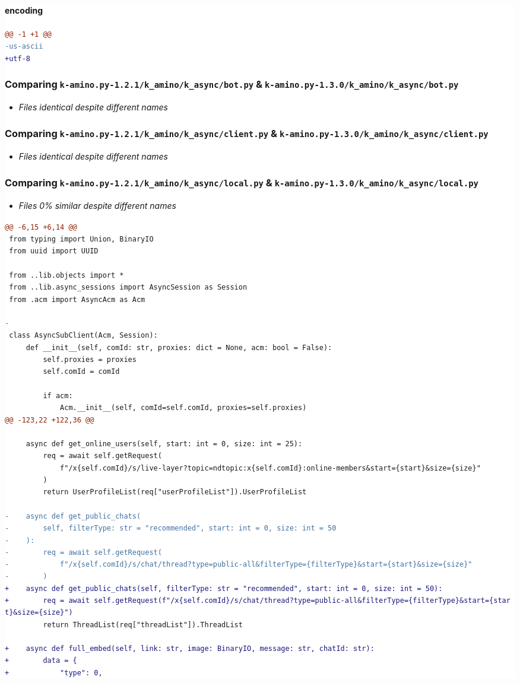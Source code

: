 #### encoding

```diff
@@ -1 +1 @@
-us-ascii
+utf-8
```

### Comparing `k-amino.py-1.2.1/k_amino/k_async/bot.py` & `k-amino.py-1.3.0/k_amino/k_async/bot.py`

 * *Files identical despite different names*

### Comparing `k-amino.py-1.2.1/k_amino/k_async/client.py` & `k-amino.py-1.3.0/k_amino/k_async/client.py`

 * *Files identical despite different names*

### Comparing `k-amino.py-1.2.1/k_amino/k_async/local.py` & `k-amino.py-1.3.0/k_amino/k_async/local.py`

 * *Files 0% similar despite different names*

```diff
@@ -6,15 +6,14 @@
 from typing import Union, BinaryIO
 from uuid import UUID
 
 from ..lib.objects import *
 from ..lib.async_sessions import AsyncSession as Session
 from .acm import AsyncAcm as Acm
 
-
 class AsyncSubClient(Acm, Session):
     def __init__(self, comId: str, proxies: dict = None, acm: bool = False):
         self.proxies = proxies
         self.comId = comId
 
         if acm:
             Acm.__init__(self, comId=self.comId, proxies=self.proxies)
@@ -123,22 +122,36 @@
 
     async def get_online_users(self, start: int = 0, size: int = 25):
         req = await self.getRequest(
             f"/x{self.comId}/s/live-layer?topic=ndtopic:x{self.comId}:online-members&start={start}&size={size}"
         )
         return UserProfileList(req["userProfileList"]).UserProfileList
 
-    async def get_public_chats(
-        self, filterType: str = "recommended", start: int = 0, size: int = 50
-    ):
-        req = await self.getRequest(
-            f"/x{self.comId}/s/chat/thread?type=public-all&filterType={filterType}&start={start}&size={size}"
-        )
+    async def get_public_chats(self, filterType: str = "recommended", start: int = 0, size: int = 50):
+        req = await self.getRequest(f"/x{self.comId}/s/chat/thread?type=public-all&filterType={filterType}&start={start}&size={size}")
         return ThreadList(req["threadList"]).ThreadList
 
+    async def full_embed(self, link: str, image: BinaryIO, message: str, chatId: str):
+        data = {
+            "type": 0,
```